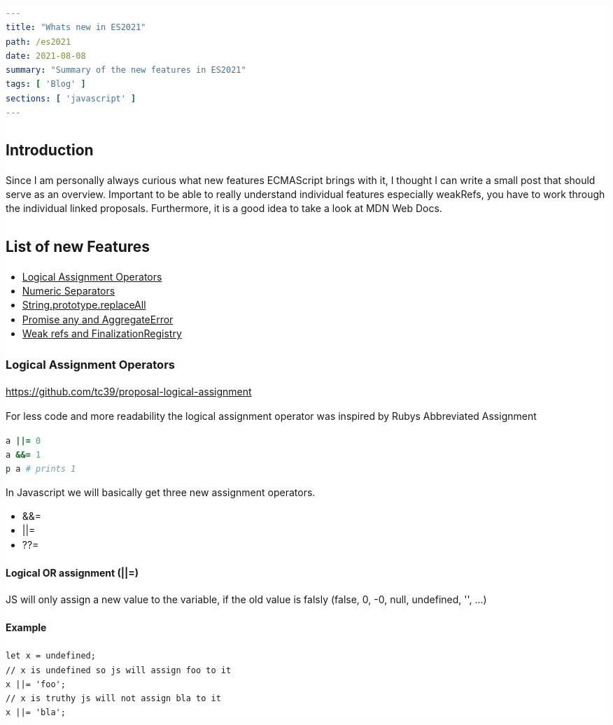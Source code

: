 ```yaml
---
title: "Whats new in ES2021"
path: /es2021
date: 2021-08-08
summary: "Summary of the new features in ES2021"
tags: [ 'Blog' ]
sections: [ 'javascript' ]
---
```


## Introduction
Since I am personally always curious what new features ECMAScript brings with it, I thought I can write a small post that should serve as an overview. Important to be able to really understand individual features especially weakRefs, you have to work through the individual linked proposals. Furthermore, it is a good idea to take a look at MDN Web Docs.

## List of new Features
* [Logical Assignment Operators](#logical-assignment)
* [Numeric Separators](#numeric-separators)
* [String.prototype.replaceAll](#string-replace-all)
* [Promise any and AggregateError](#promise-and-aggregate-error)
* [Weak refs and FinalizationRegistry](#weak-ref)

### <a name="logical-assignment"></a> Logical Assignment Operators
https://github.com/tc39/proposal-logical-assignment

For less code and more readability the logical assignment operator was inspired by Rubys Abbreviated Assignment
```RUBY
a ||= 0
a &&= 1
p a # prints 1
```
In Javascript we will basically get three new assignment operators.
* &&=
* ||=
* ??=

#### Logical OR assignment (||=)
JS will only assign a new value to the variable, if the old value is falsly 
(false, 0, -0, null, undefined, '', ...)

#### Example
```JS
let x = undefined;
// x is undefined so js will assign foo to it
x ||= 'foo';
// x is truthy js will not assign bla to it
x ||= 'bla';
```
